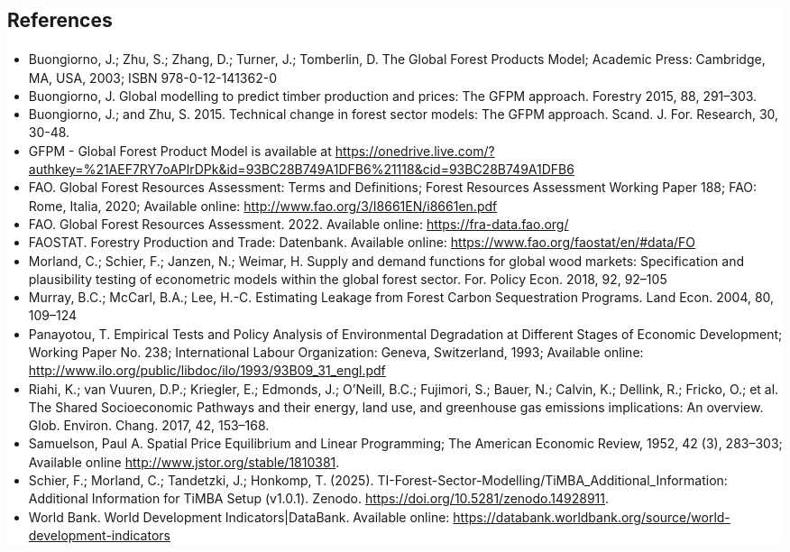 ## References
- Buongiorno, J.; Zhu, S.; Zhang, D.; Turner, J.; Tomberlin, D. The Global Forest Products Model; Academic Press: Cambridge, MA, USA, 2003; ISBN 978-0-12-141362-0
- Buongiorno, J. Global modelling to predict timber production and prices: The GFPM approach. Forestry 2015, 88, 291–303.
- Buongiorno, J.; and Zhu, S. 2015. Technical change in forest sector models: The GFPM approach.  Scand. J. For. Research, 30, 30-48.
- GFPM - Global Forest Product Model is available at https://onedrive.live.com/?authkey=%21AEF7RY7oAPlrDPk&id=93BC28B749A1DFB6%21118&cid=93BC28B749A1DFB6
- FAO. Global Forest Resources Assessment: Terms and Definitions; Forest Resources Assessment Working Paper 188; FAO: Rome, Italia, 2020; Available online: http://www.fao.org/3/I8661EN/i8661en.pdf
- FAO. Global Forest Resources Assessment. 2022. Available online: https://fra-data.fao.org/
- FAOSTAT. Forestry Production and Trade: Datenbank. Available online: https://www.fao.org/faostat/en/#data/FO
- Morland, C.; Schier, F.; Janzen, N.; Weimar, H. Supply and demand functions for global wood markets: Specification and plausibility testing of econometric models within the global forest sector. For. Policy Econ. 2018, 92, 92–105
- Murray, B.C.; McCarl, B.A.; Lee, H.-C. Estimating Leakage from Forest Carbon Sequestration Programs. Land Econ. 2004, 80, 109–124
- Panayotou, T. Empirical Tests and Policy Analysis of Environmental Degradation at Different Stages of Economic Development; Working Paper No. 238; International Labour Organization: Geneva, Switzerland, 1993; Available online: http://www.ilo.org/public/libdoc/ilo/1993/93B09_31_engl.pdf 
- Riahi, K.; van Vuuren, D.P.; Kriegler, E.; Edmonds, J.; O’Neill, B.C.; Fujimori, S.; Bauer, N.; Calvin, K.; Dellink, R.; Fricko, O.; et al. The Shared Socioeconomic Pathways and their energy, land use, and greenhouse gas emissions implications: An overview. Glob. Environ. Chang. 2017, 42, 153–168.
- Samuelson, Paul A. Spatial Price Equilibrium and Linear Programming; The American Economic Review, 1952, 42 (3), 283–303; Available online http://www.jstor.org/stable/1810381.
- Schier, F.; Morland, C.; Tandetzki, J.; Honkomp, T. (2025). TI-Forest-Sector-Modelling/TiMBA_Additional_Information: Additional Information for TiMBA Setup (v1.0.1). Zenodo. https://doi.org/10.5281/zenodo.14928911.
- World Bank. World Development Indicators|DataBank. Available online: https://databank.worldbank.org/source/world-development-indicators
